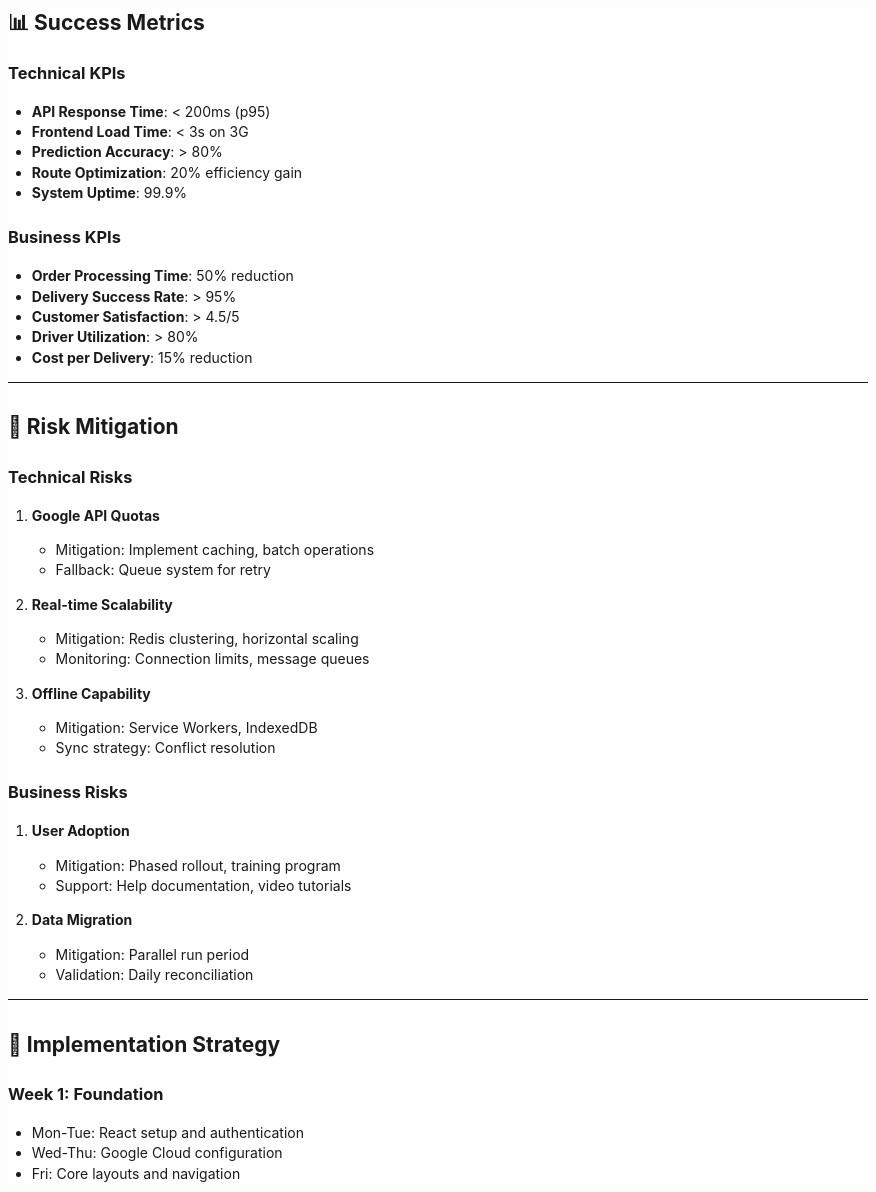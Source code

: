 
## 📊 Success Metrics

### Technical KPIs
- **API Response Time**: < 200ms (p95)
- **Frontend Load Time**: < 3s on 3G
- **Prediction Accuracy**: > 80%
- **Route Optimization**: 20% efficiency gain
- **System Uptime**: 99.9%

### Business KPIs
- **Order Processing Time**: 50% reduction
- **Delivery Success Rate**: > 95%
- **Customer Satisfaction**: > 4.5/5
- **Driver Utilization**: > 80%
- **Cost per Delivery**: 15% reduction

---

## 🚨 Risk Mitigation

### Technical Risks
1. **Google API Quotas**
   - Mitigation: Implement caching, batch operations
   - Fallback: Queue system for retry

2. **Real-time Scalability**
   - Mitigation: Redis clustering, horizontal scaling
   - Monitoring: Connection limits, message queues

3. **Offline Capability**
   - Mitigation: Service Workers, IndexedDB
   - Sync strategy: Conflict resolution

### Business Risks
1. **User Adoption**
   - Mitigation: Phased rollout, training program
   - Support: Help documentation, video tutorials

2. **Data Migration**
   - Mitigation: Parallel run period
   - Validation: Daily reconciliation

---

## 🔄 Implementation Strategy

### Week 1: Foundation
- Mon-Tue: React setup and authentication
- Wed-Thu: Google Cloud configuration
- Fri: Core layouts and navigation
